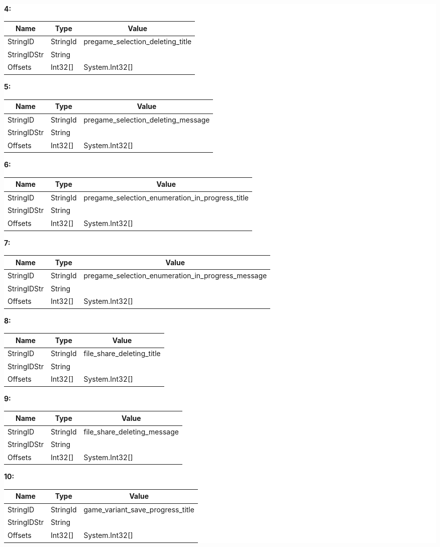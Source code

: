 **4:**

Name	| Type	| Value
---	|---	|---	|
StringID	|StringId	|pregame_selection_deleting_title
StringIDStr	|String	|
Offsets	|Int32[]	|System.Int32[]


**5:**

Name	| Type	| Value
---	|---	|---	|
StringID	|StringId	|pregame_selection_deleting_message
StringIDStr	|String	|
Offsets	|Int32[]	|System.Int32[]


**6:**

Name	| Type	| Value
---	|---	|---	|
StringID	|StringId	|pregame_selection_enumeration_in_progress_title
StringIDStr	|String	|
Offsets	|Int32[]	|System.Int32[]


**7:**

Name	| Type	| Value
---	|---	|---	|
StringID	|StringId	|pregame_selection_enumeration_in_progress_message
StringIDStr	|String	|
Offsets	|Int32[]	|System.Int32[]


**8:**

Name	| Type	| Value
---	|---	|---	|
StringID	|StringId	|file_share_deleting_title
StringIDStr	|String	|
Offsets	|Int32[]	|System.Int32[]


**9:**

Name	| Type	| Value
---	|---	|---	|
StringID	|StringId	|file_share_deleting_message
StringIDStr	|String	|
Offsets	|Int32[]	|System.Int32[]


**10:**

Name	| Type	| Value
---	|---	|---	|
StringID	|StringId	|game_variant_save_progress_title
StringIDStr	|String	|
Offsets	|Int32[]	|System.Int32[]
